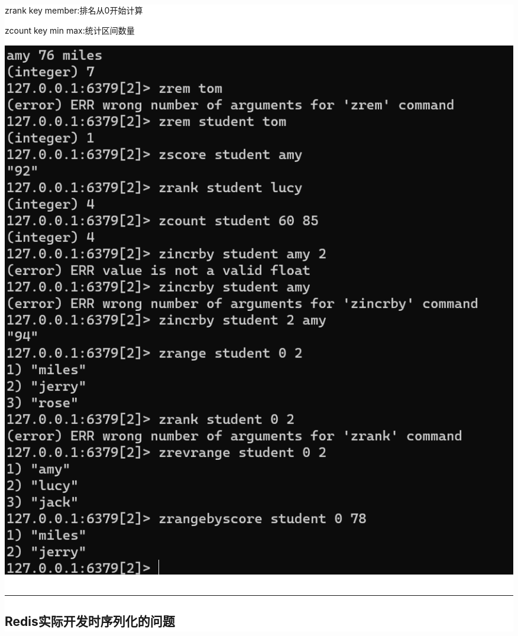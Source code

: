 zrank key  member:排名从0开始计算

zcount key min max:统计区间数量

![img_4.png](img_4.png)

## <hr/>
## Redis实际开发时序列化的问题

